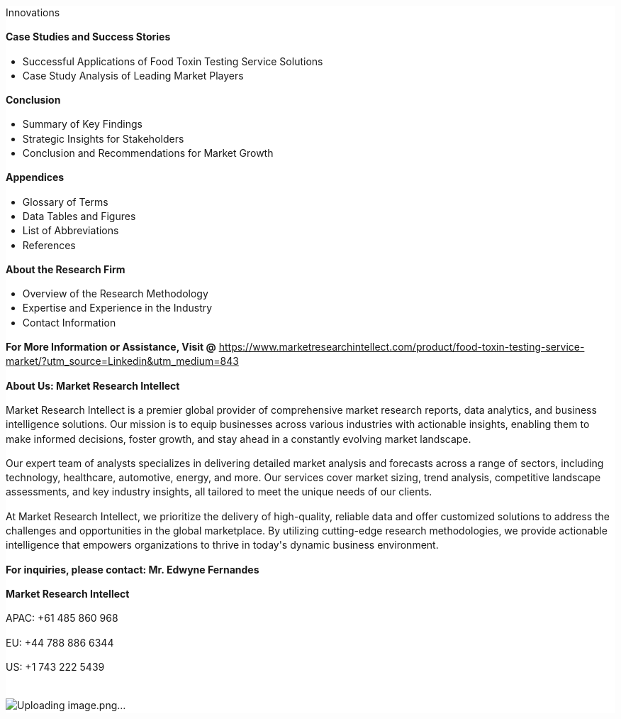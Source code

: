 Innovations</li></ul><p><strong>Case Studies and Success Stories</strong></p><ul><li>Successful Applications of Food Toxin Testing Service Solutions</li><li>Case Study Analysis of Leading Market Players</li></ul><p><strong>Conclusion</strong></p><ul><li>Summary of Key Findings</li><li>Strategic Insights for Stakeholders</li><li>Conclusion and Recommendations for Market Growth</li></ul><p><strong>Appendices</strong></p><ul><li>Glossary of Terms</li><li>Data Tables and Figures</li><li>List of Abbreviations</li><li>References</li></ul><p><strong>About the Research Firm</strong></p><ul><li>Overview of the Research Methodology</li><li>Expertise and Experience in the Industry</li><li>Contact Information</li></ul></div><div class="article-main__content" data-test-id="publishing-text-block"><p><span class="font-[700]"><strong>For More Information or Assistance, Visit @</strong>&nbsp;<a href="https://www.marketresearchintellect.com/product/food-toxin-testing-service-market/?utm_source=Linkedin&utm_medium=843">https://www.marketresearchintellect.com/product/food-toxin-testing-service-market/?utm_source=Linkedin&utm_medium=843</a></span></p><p><strong>About Us: Market Research Intellect</strong></p><p>Market Research Intellect is a premier global provider of comprehensive market research reports, data analytics, and business intelligence solutions. Our mission is to equip businesses across various industries with actionable insights, enabling them to make informed decisions, foster growth, and stay ahead in a constantly evolving market landscape.</p><p>Our expert team of analysts specializes in delivering detailed market analysis and forecasts across a range of sectors, including technology, healthcare, automotive, energy, and more. Our services cover market sizing, trend analysis, competitive landscape assessments, and key industry insights, all tailored to meet the unique needs of our clients.</p><p>At Market Research Intellect, we prioritize the delivery of high-quality, reliable data and offer customized solutions to address the challenges and opportunities in the global marketplace. By utilizing cutting-edge research methodologies, we provide actionable intelligence that empowers organizations to thrive in today's dynamic business environment.</p><p><strong>For inquiries, please contact: Mr. Edwyne Fernandes</strong></p><p><strong>Market Research Intellect</strong></p><p>APAC: +61 485 860 968</p><p>EU: +44 788 886 6344</p><p>US: +1 743 222 5439</p></div><div class="article-main__content" data-test-id="publishing-text-block">&nbsp;</div>
![Uploading image.png…]()

